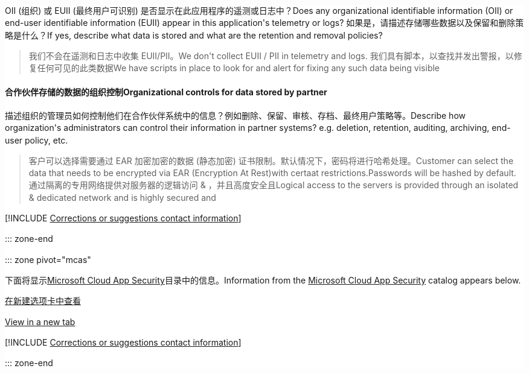 <span data-ttu-id="dede6-188">OII (组织) 或 EUII (最终用户可识别) 是否显示在此应用程序的遥测或日志中？</span><span class="sxs-lookup"><span data-stu-id="dede6-188">Does any organizational identifiable information (OII) or end-user identifiable information (EUII) appear in this application's telemetry or logs?</span></span> <span data-ttu-id="dede6-189">如果是，请描述存储哪些数据以及保留和删除策略是什么？</span><span class="sxs-lookup"><span data-stu-id="dede6-189">If yes, describe what data is stored and what are the retention and removal policies?</span></span>

><span data-ttu-id="dede6-190">我们不会在遥测和日志中收集 EUII/PII。</span><span class="sxs-lookup"><span data-stu-id="dede6-190">We don't collect EUII / PII in telemetry and logs.</span></span> <span data-ttu-id="dede6-191">我们具有脚本，以查找并发出警报，以修复任何可见的此类数据</span><span class="sxs-lookup"><span data-stu-id="dede6-191">We have scripts in place to look for and alert for fixing any such data being visible</span></span>

#### <a name="organizational-controls-for-data-stored-by-partner"></a><span data-ttu-id="dede6-192">合作伙伴存储的数据的组织控制</span><span class="sxs-lookup"><span data-stu-id="dede6-192">Organizational controls for data stored by partner</span></span>

<span data-ttu-id="dede6-193">描述组织的管理员如何控制他们在合作伙伴系统中的信息？例如删除、保留、审核、存档、最终用户策略等。</span><span class="sxs-lookup"><span data-stu-id="dede6-193">Describe how organization's administrators can control their information in partner systems? e.g. deletion, retention, auditing, archiving, end-user policy, etc.</span></span>

><span data-ttu-id="dede6-194">客户可以选择需要通过 EAR 加密加密的数据 (静态加密) 证书限制。默认情况下，密码将进行哈希处理。</span><span class="sxs-lookup"><span data-stu-id="dede6-194">Customer can select the data that needs to be encrypted via EAR (Encryption At Rest)with certaat restrictions.Passwords will be hashed by default.</span></span> <span data-ttu-id="dede6-195">通过隔离的专用网络提供对服务器的逻辑访问 &amp; ，并且高度安全且</span><span class="sxs-lookup"><span data-stu-id="dede6-195">Logical access to the servers is provided through an isolated &amp; dedicated network and is highly secured and</span></span>


[!INCLUDE [Corrections or suggestions contact information](../includes/corrections-or-suggestions.md)]

::: zone-end

::: zone pivot="mcas"

<span data-ttu-id="dede6-196">下面将显示[Microsoft Cloud App Security](https://www.microsoft.com/enterprise-mobility-security/cloud-app-security)目录中的信息。</span><span class="sxs-lookup"><span data-stu-id="dede6-196">Information from the [Microsoft Cloud App Security](https://www.microsoft.com/enterprise-mobility-security/cloud-app-security) catalog appears below.</span></span>

<iframe height='1020' title='<span data-ttu-id="dede6-197">Microsoft Cloud App Security信息</span><span class="sxs-lookup"><span data-stu-id="dede6-197">Microsoft Cloud App Security Information</span></span>' src='https://appmcasinfoprod.azurewebsites.net/#/dashboard/22307' frameborder='no' style='width: 100%;'></iframe><span data-ttu-id="dede6-198">

<a href="https://appmcasinfoprod.azurewebsites.net/#/dashboard/22307" target="_blank">在新建选项卡中查看</a></span><span class="sxs-lookup"><span data-stu-id="dede6-198">

<a href="https://appmcasinfoprod.azurewebsites.net/#/dashboard/22307" target="_blank">View in a new tab</a></span></span>

[!INCLUDE [Corrections or suggestions contact information](../includes/corrections-or-suggestions.md)]

::: zone-end


